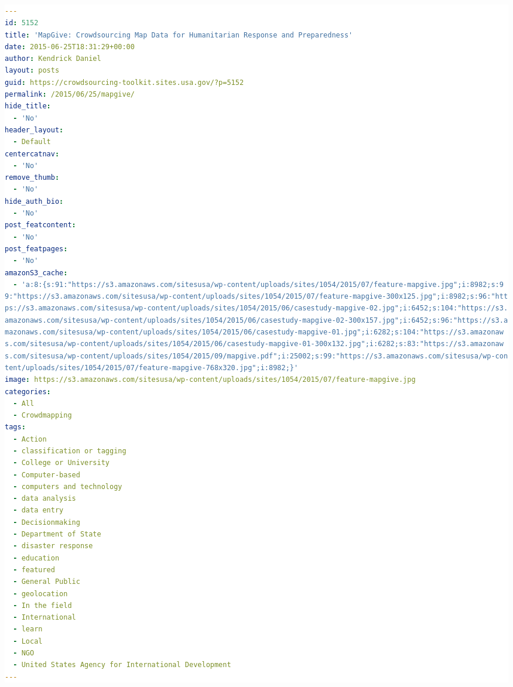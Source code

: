 ```yaml
---
id: 5152
title: 'MapGive: Crowdsourcing Map Data for Humanitarian Response and Preparedness'
date: 2015-06-25T18:31:29+00:00
author: Kendrick Daniel
layout: posts
guid: https://crowdsourcing-toolkit.sites.usa.gov/?p=5152
permalink: /2015/06/25/mapgive/
hide_title:
  - 'No'
header_layout:
  - Default
centercatnav:
  - 'No'
remove_thumb:
  - 'No'
hide_auth_bio:
  - 'No'
post_featcontent:
  - 'No'
post_featpages:
  - 'No'
amazonS3_cache:
  - 'a:8:{s:91:"https://s3.amazonaws.com/sitesusa/wp-content/uploads/sites/1054/2015/07/feature-mapgive.jpg";i:8982;s:99:"https://s3.amazonaws.com/sitesusa/wp-content/uploads/sites/1054/2015/07/feature-mapgive-300x125.jpg";i:8982;s:96:"https://s3.amazonaws.com/sitesusa/wp-content/uploads/sites/1054/2015/06/casestudy-mapgive-02.jpg";i:6452;s:104:"https://s3.amazonaws.com/sitesusa/wp-content/uploads/sites/1054/2015/06/casestudy-mapgive-02-300x157.jpg";i:6452;s:96:"https://s3.amazonaws.com/sitesusa/wp-content/uploads/sites/1054/2015/06/casestudy-mapgive-01.jpg";i:6282;s:104:"https://s3.amazonaws.com/sitesusa/wp-content/uploads/sites/1054/2015/06/casestudy-mapgive-01-300x132.jpg";i:6282;s:83:"https://s3.amazonaws.com/sitesusa/wp-content/uploads/sites/1054/2015/09/mapgive.pdf";i:25002;s:99:"https://s3.amazonaws.com/sitesusa/wp-content/uploads/sites/1054/2015/07/feature-mapgive-768x320.jpg";i:8982;}'
image: https://s3.amazonaws.com/sitesusa/wp-content/uploads/sites/1054/2015/07/feature-mapgive.jpg
categories:
  - All
  - Crowdmapping
tags:
  - Action
  - classification or tagging
  - College or University
  - Computer-based
  - computers and technology
  - data analysis
  - data entry
  - Decisionmaking
  - Department of State
  - disaster response
  - education
  - featured
  - General Public
  - geolocation
  - In the field
  - International
  - learn
  - Local
  - NGO
  - United States Agency for International Development
---
```
